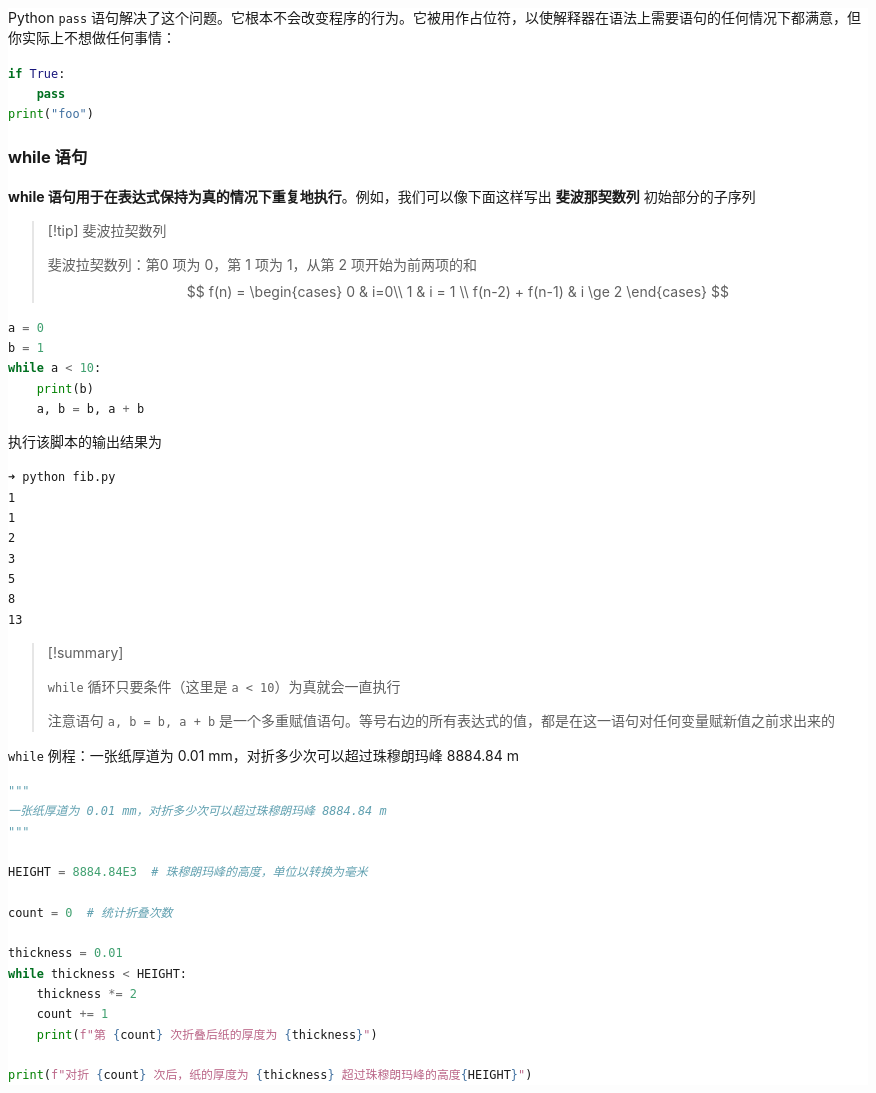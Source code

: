 Python `pass` 语句解决了这个问题。它根本不会改变程序的行为。它被用作占位符，以使解释器在语法上需要语句的任何情况下都满意，但你实际上不想做任何事情：

```python title:foo.py
if True:
	pass
print("foo")
```

### while 语句

**while 语句用于在表达式保持为真的情况下重复地执行**。例如，我们可以像下面这样写出 **斐波那契数列** 初始部分的子序列

> [!tip] 斐波拉契数列
> 
> 斐波拉契数列：第$0$ 项为 $0$，第 $1$ 项为 $1$，从第 $2$ 项开始为前两项的和
> $$ f(n) = \begin{cases} 0 & i=0\\ 1 & i = 1 \\ f(n-2) + f(n-1) & i \ge 2 \end{cases} $$
> 

```python title:fib.py
a = 0
b = 1
while a < 10:
    print(b)
    a, b = b, a + b
```

执行该脚本的输出结果为

```shell
➜ python fib.py
1
1
2
3
5
8
13
```

> [!summary] 
> 
> `while` 循环只要条件（这里是 `a < 10`）为真就会一直执行
> 
> 注意语句 `a, b = b, a + b` 是一个多重赋值语句。等号右边的所有表达式的值，都是在这一语句对任何变量赋新值之前求出来的
> 

`while` 例程：一张纸厚道为 $0.01$ mm，对折多少次可以超过珠穆朗玛峰 $8884.84$ m

```python title:while.py
"""
一张纸厚道为 0.01 mm，对折多少次可以超过珠穆朗玛峰 8884.84 m
"""

HEIGHT = 8884.84E3  # 珠穆朗玛峰的高度，单位以转换为毫米

count = 0  # 统计折叠次数

thickness = 0.01
while thickness < HEIGHT:
    thickness *= 2
    count += 1
    print(f"第 {count} 次折叠后纸的厚度为 {thickness}")

print(f"对折 {count} 次后，纸的厚度为 {thickness} 超过珠穆朗玛峰的高度{HEIGHT}")
```
